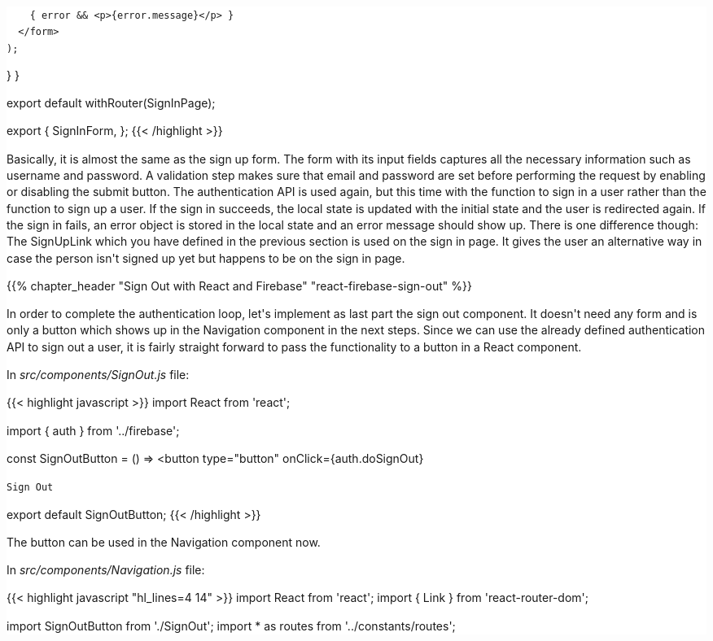         { error && <p>{error.message}</p> }
      </form>
    );
  }
}

export default withRouter(SignInPage);

export {
  SignInForm,
};
{{< /highlight >}}

Basically, it is almost the same as the sign up form. The form with its input fields captures all the necessary information such as username and password. A validation step makes sure that email and password are set before performing the request by enabling or disabling the submit button. The authentication API is used again, but this time with the function to sign in a user rather than the function to sign up a user. If the sign in succeeds, the local state is updated with the initial state and the user is redirected again. If the sign in fails, an error object is stored in the local state and an error message should show up. There is one difference though: The SignUpLink which you have defined in the previous section is used on the sign in page. It gives the user an alternative way in case the person isn't signed up yet but happens to be on the sign in page.

{{% chapter_header "Sign Out with React and Firebase" "react-firebase-sign-out" %}}

In order to complete the authentication loop, let's implement as last part the sign out component. It doesn't need any form and is only a button which shows up in the Navigation component in the next steps. Since we can use the already defined authentication API to sign out a user, it is fairly straight forward to pass the functionality to a button in a React component.

In *src/components/SignOut.js* file:

{{< highlight javascript >}}
import React from 'react';

import { auth } from '../firebase';

const SignOutButton = () =>
  <button
    type="button"
    onClick={auth.doSignOut}
  >
    Sign Out
  </button>

export default SignOutButton;
{{< /highlight >}}

The button can be used in the Navigation component now.

In *src/components/Navigation.js* file:

{{< highlight javascript "hl_lines=4 14" >}}
import React from 'react';
import { Link } from 'react-router-dom';

import SignOutButton from './SignOut';
import * as routes from '../constants/routes';
